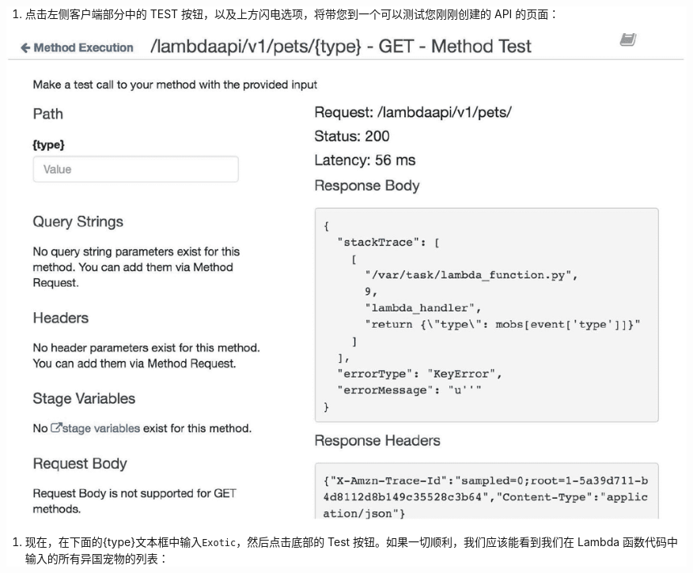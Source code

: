 1.  点击左侧客户端部分中的 TEST 按钮，以及上方闪电选项，将带您到一个可以测试您刚刚创建的 API 的页面：

![](img/00146.jpeg)

1.  现在，在下面的{type}文本框中输入`Exotic`，然后点击底部的 Test 按钮。如果一切顺利，我们应该能看到我们在 Lambda 函数代码中输入的所有异国宠物的列表：
